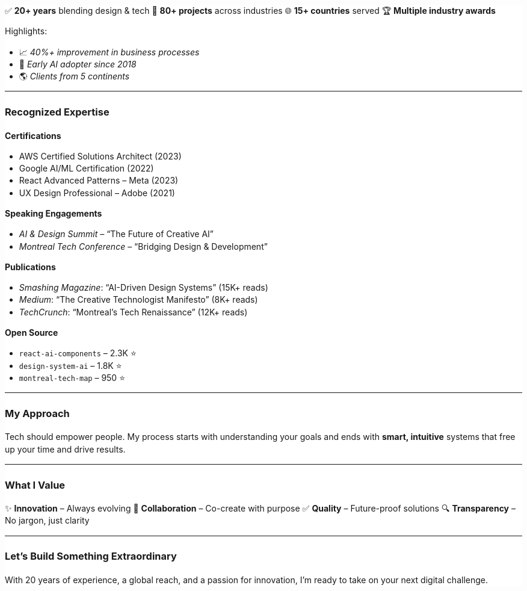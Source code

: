 ✅ **20+ years** blending design & tech 🚀 **80+ projects** across industries 🌐 **15+ countries** served 🏆 **Multiple industry awards**

Highlights:

* 📈 *40%+ improvement in business processes*  
* 🤖 *Early AI adopter since 2018*  
* 🌎 *Clients from 5 continents*

---

### **Recognized Expertise**

**Certifications**

* AWS Certified Solutions Architect (2023)  
* Google AI/ML Certification (2022)  
* React Advanced Patterns – Meta (2023)  
* UX Design Professional – Adobe (2021)

**Speaking Engagements**

* *AI & Design Summit* – “The Future of Creative AI”  
* *Montreal Tech Conference* – “Bridging Design & Development”

**Publications**

* *Smashing Magazine*: “AI-Driven Design Systems” (15K+ reads)  
* *Medium*: “The Creative Technologist Manifesto” (8K+ reads)  
* *TechCrunch*: “Montreal’s Tech Renaissance” (12K+ reads)

**Open Source**

* `react-ai-components` – 2.3K ⭐  
* `design-system-ai` – 1.8K ⭐  
* `montreal-tech-map` – 950 ⭐

---

### **My Approach**

Tech should empower people. My process starts with understanding your goals and ends with **smart, intuitive** systems that free up your time and drive results.

---

### **What I Value**

✨ **Innovation** – Always evolving 🤝 **Collaboration** – Co-create with purpose ✅ **Quality** – Future-proof solutions 🔍 **Transparency** – No jargon, just clarity

---

### **Let’s Build Something Extraordinary**

With 20 years of experience, a global reach, and a passion for innovation, I’m ready to take on your next digital challenge.
